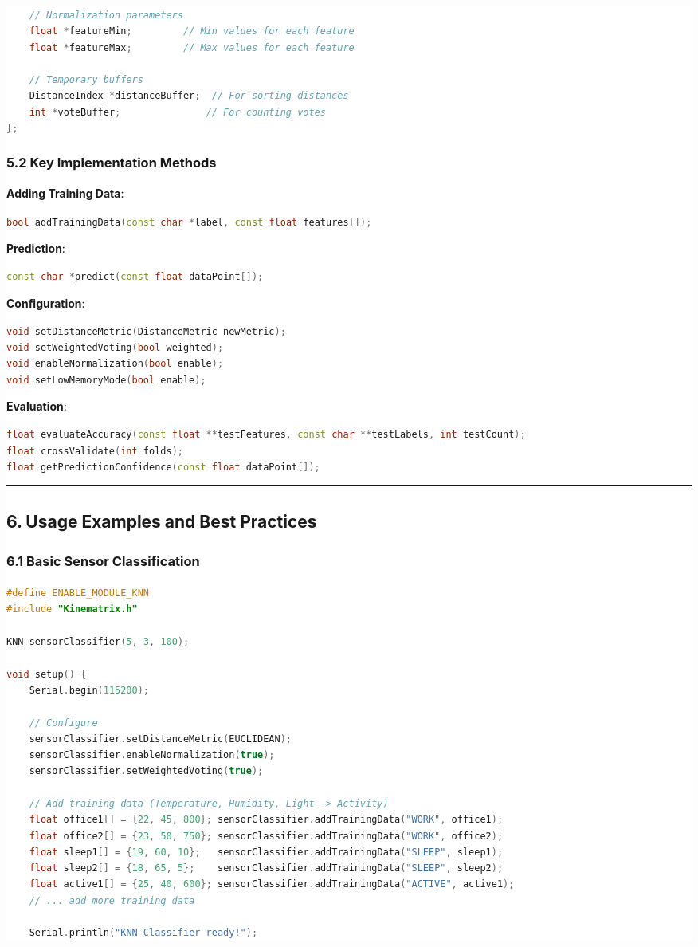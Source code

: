 ```cpp
    // Normalization parameters
    float *featureMin;         // Min values for each feature
    float *featureMax;         // Max values for each feature
    
    // Temporary buffers
    DistanceIndex *distanceBuffer;  // For sorting distances
    int *voteBuffer;               // For counting votes
};
```

### 5.2 Key Implementation Methods

**Adding Training Data**:
```cpp
bool addTrainingData(const char *label, const float features[]);
```

**Prediction**:
```cpp
const char *predict(const float dataPoint[]);
```

**Configuration**:
```cpp
void setDistanceMetric(DistanceMetric newMetric);
void setWeightedVoting(bool weighted);
void enableNormalization(bool enable);
void setLowMemoryMode(bool enable);
```

**Evaluation**:
```cpp
float evaluateAccuracy(const float **testFeatures, const char **testLabels, int testCount);
float crossValidate(int folds);
float getPredictionConfidence(const float dataPoint[]);
```

---

## 6. Usage Examples and Best Practices

### 6.1 Basic Sensor Classification

```cpp
#define ENABLE_MODULE_KNN
#include "Kinematrix.h"

KNN sensorClassifier(5, 3, 100);

void setup() {
    Serial.begin(115200);
    
    // Configure
    sensorClassifier.setDistanceMetric(EUCLIDEAN);
    sensorClassifier.enableNormalization(true);
    sensorClassifier.setWeightedVoting(true);
    
    // Add training data (Temperature, Humidity, Light -> Activity)
    float office1[] = {22, 45, 800}; sensorClassifier.addTrainingData("WORK", office1);
    float office2[] = {23, 50, 750}; sensorClassifier.addTrainingData("WORK", office2);
    float sleep1[] = {19, 60, 10};   sensorClassifier.addTrainingData("SLEEP", sleep1);
    float sleep2[] = {18, 65, 5};    sensorClassifier.addTrainingData("SLEEP", sleep2);
    float active1[] = {25, 40, 600}; sensorClassifier.addTrainingData("ACTIVE", active1);
    // ... add more training data
    
    Serial.println("KNN Classifier ready!");
```